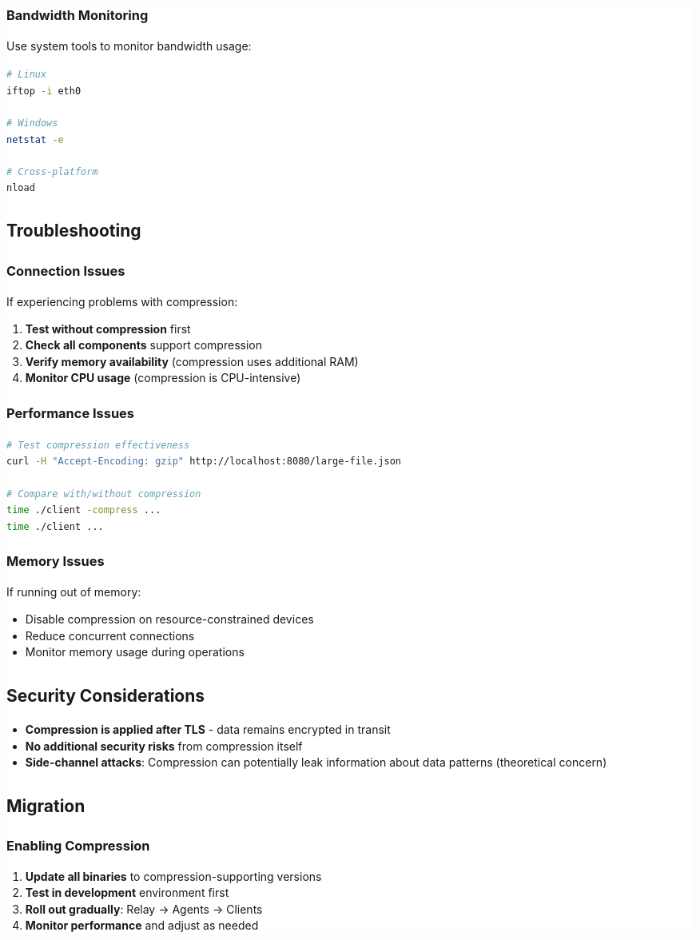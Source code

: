 ### Bandwidth Monitoring
Use system tools to monitor bandwidth usage:
```bash
# Linux
iftop -i eth0

# Windows  
netstat -e

# Cross-platform
nload
```

## Troubleshooting

### Connection Issues
If experiencing problems with compression:

1. **Test without compression** first
2. **Check all components** support compression
3. **Verify memory availability** (compression uses additional RAM)
4. **Monitor CPU usage** (compression is CPU-intensive)

### Performance Issues
```bash
# Test compression effectiveness
curl -H "Accept-Encoding: gzip" http://localhost:8080/large-file.json

# Compare with/without compression
time ./client -compress ...
time ./client ...
```

### Memory Issues
If running out of memory:
- Disable compression on resource-constrained devices
- Reduce concurrent connections
- Monitor memory usage during operations

## Security Considerations

- **Compression is applied after TLS** - data remains encrypted in transit
- **No additional security risks** from compression itself
- **Side-channel attacks**: Compression can potentially leak information about data patterns (theoretical concern)

## Migration

### Enabling Compression
1. **Update all binaries** to compression-supporting versions
2. **Test in development** environment first
3. **Roll out gradually**: Relay → Agents → Clients
4. **Monitor performance** and adjust as needed
